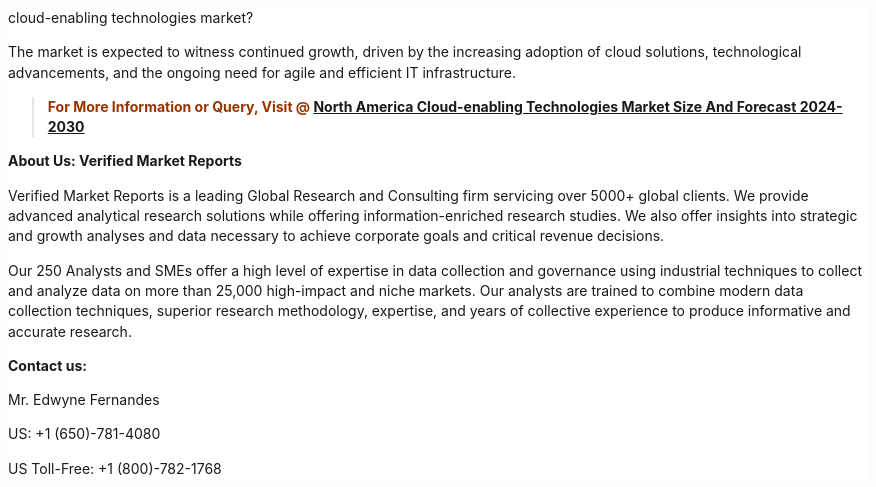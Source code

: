 cloud-enabling technologies market?</div><div></h3> <p>The market is expected to witness continued growth, driven by the increasing adoption of cloud solutions, technological advancements, and the ongoing need for agile and efficient IT infrastructure.</p> </li></ol></body></html></p><blockquote><p><span style="color: #993300;"><strong>For More Information or Query, Visit @ <a href="https://www.verifiedmarketreports.com/product/cloud-enabling-technologies-market-szie-and-forecast/">North America Cloud-enabling Technologies Market Size And Forecast 2024-2030</a></strong></span></p></blockquote><p><strong>About Us: Verified Market Reports</strong></p><p>Verified Market Reports is a leading Global Research and Consulting firm servicing over 5000+ global clients. We provide advanced analytical research solutions while offering information-enriched research studies. We also offer insights into strategic and growth analyses and data necessary to achieve corporate goals and critical revenue decisions.</p><p>Our 250 Analysts and SMEs offer a high level of expertise in data collection and governance using industrial techniques to collect and analyze data on more than 25,000 high-impact and niche markets. Our analysts are trained to combine modern data collection techniques, superior research methodology, expertise, and years of collective experience to produce informative and accurate research.</p><p><strong>Contact us:</strong></p><p>Mr. Edwyne Fernandes</p><p>US: +1 (650)-781-4080</p><p>US Toll-Free: +1 (800)-782-1768</p>

